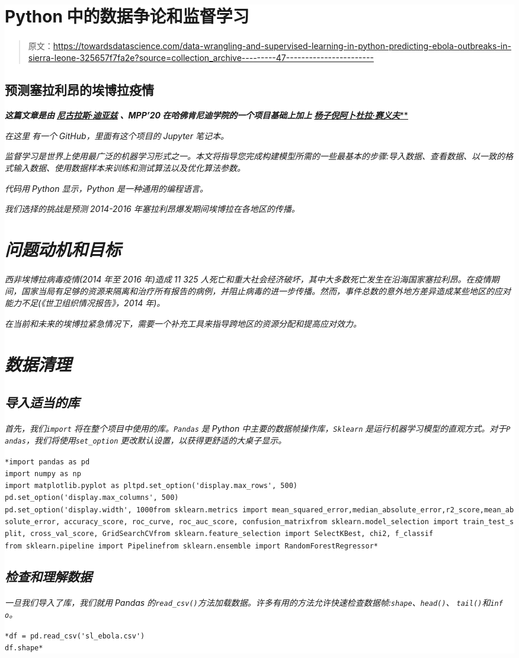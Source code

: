 # Python 中的数据争论和监督学习

> 原文：<https://towardsdatascience.com/data-wrangling-and-supervised-learning-in-python-predicting-ebola-outbreaks-in-sierra-leone-325657f7fa2e?source=collection_archive---------47----------------------->

## **预测塞拉利昂的埃博拉疫情**

***这篇文章是由*** [***尼古拉斯·迪亚兹***](https://www.linkedin.com/in/nicol%C3%A1s-d%C3%ADaz-amigo-3602ab121/) ***、MPP’20 在哈佛肯尼迪学院的一个项目基础上加上*** [***杨子倪***](https://www.linkedin.com/in/tzeniyeoh/)[***阿卜杜拉·赛义夫*****](https://www.linkedin.com/in/abdulla-saif-51072119a/)

**在这里* *有一个 GitHub，里面有这个项目的 Jupyter 笔记本。**

*监督学习是世界上使用最广泛的机器学习形式之一。本文将指导您完成构建模型所需的一些最基本的步骤:导入数据、查看数据、以一致的格式输入数据、使用数据样本来训练和测试算法以及优化算法参数。*

*代码用 Python 显示，Python 是一种通用的编程语言。*

*我们选择的挑战是预测 2014-2016 年塞拉利昂爆发期间埃博拉在各地区的传播。*

# ***问题动机和目标***

*西非埃博拉病毒疫情(2014 年至 2016 年)造成 11 325 人死亡和重大社会经济破坏，其中大多数死亡发生在沿海国家塞拉利昂。在疫情期间，国家当局有足够的资源来隔离和治疗所有报告的病例，并阻止病毒的进一步传播。然而，事件总数的意外地方差异造成某些地区的应对能力不足(《世卫组织情况报告》，2014 年)。*

*在当前和未来的埃博拉紧急情况下，需要一个补充工具来指导跨地区的资源分配和提高应对效力。*

# ***数据清理***

## ***导入适当的库***

*首先，我们`import` 将在整个项目中使用的库。`Pandas` 是 Python 中主要的数据帧操作库，`Sklearn` 是运行机器学习模型的直观方式。对于`Pandas`，我们将使用`set_option` 更改默认设置，以获得更舒适的大桌子显示。*

```
*import pandas as pd
import numpy as np
import matplotlib.pyplot as pltpd.set_option('display.max_rows', 500)
pd.set_option('display.max_columns', 500)
pd.set_option('display.width', 1000from sklearn.metrics import mean_squared_error,median_absolute_error,r2_score,mean_absolute_error, accuracy_score, roc_curve, roc_auc_score, confusion_matrixfrom sklearn.model_selection import train_test_split, cross_val_score, GridSearchCVfrom sklearn.feature_selection import SelectKBest, chi2, f_classif
from sklearn.pipeline import Pipelinefrom sklearn.ensemble import RandomForestRegressor*
```

## *检查和理解数据*

*一旦我们导入了库，我们就用 Pandas 的`read_csv()`方法加载数据。许多有用的方法允许快速检查数据帧:`shape`、`head()`、 `tail()`和`info`。*

```
*df = pd.read_csv('sl_ebola.csv')
df.shape*
```
